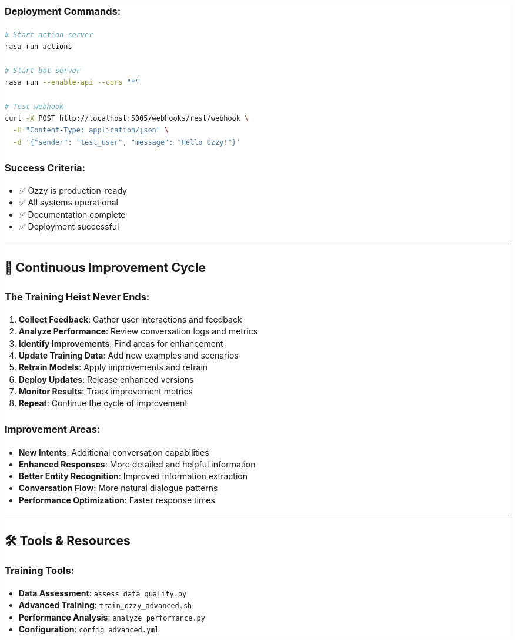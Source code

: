 ### **Deployment Commands**:
```bash
# Start action server
rasa run actions

# Start bot server
rasa run --enable-api --cors "*"

# Test webhook
curl -X POST http://localhost:5005/webhooks/rest/webhook \
  -H "Content-Type: application/json" \
  -d '{"sender": "test_user", "message": "Hello Ozzy!"}'
```

### **Success Criteria**:
- ✅ Ozzy is production-ready
- ✅ All systems operational
- ✅ Documentation complete
- ✅ Deployment successful

---

## 🔄 **Continuous Improvement Cycle**

### **The Training Heist Never Ends**:

1. **Collect Feedback**: Gather user interactions and feedback
2. **Analyze Performance**: Review conversation logs and metrics
3. **Identify Improvements**: Find areas for enhancement
4. **Update Training Data**: Add new examples and scenarios
5. **Retrain Models**: Apply improvements and retrain
6. **Deploy Updates**: Release enhanced versions
7. **Monitor Results**: Track improvement metrics
8. **Repeat**: Continue the cycle of improvement

### **Improvement Areas**:
- **New Intents**: Additional conversation capabilities
- **Enhanced Responses**: More detailed and helpful information
- **Better Entity Recognition**: Improved information extraction
- **Conversation Flow**: More natural dialogue patterns
- **Performance Optimization**: Faster response times

---

## 🛠️ **Tools & Resources**

### **Training Tools**:
- **Data Assessment**: `assess_data_quality.py`
- **Advanced Training**: `train_ozzy_advanced.sh`
- **Performance Analysis**: `analyze_performance.py`
- **Configuration**: `config_advanced.yml`
